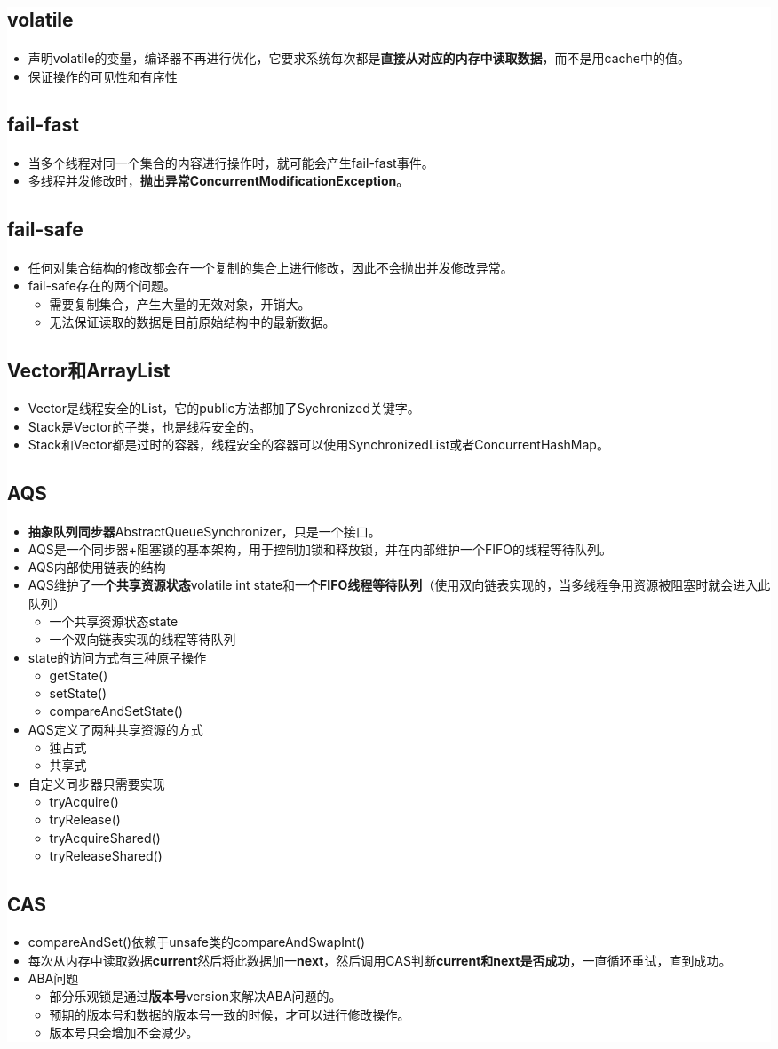 ## volatile

- 声明volatile的变量，编译器不再进行优化，它要求系统每次都是**直接从对应的内存中读取数据**，而不是用cache中的值。
- 保证操作的可见性和有序性

## fail-fast

- 当多个线程对同一个集合的内容进行操作时，就可能会产生fail-fast事件。
- 多线程并发修改时，**抛出异常ConcurrentModificationException**。

## fail-safe

- 任何对集合结构的修改都会在一个复制的集合上进行修改，因此不会抛出并发修改异常。
- fail-safe存在的两个问题。
    - 需要复制集合，产生大量的无效对象，开销大。
    - 无法保证读取的数据是目前原始结构中的最新数据。

## Vector和ArrayList

- Vector是线程安全的List，它的public方法都加了Sychronized关键字。
- Stack是Vector的子类，也是线程安全的。
- Stack和Vector都是过时的容器，线程安全的容器可以使用SynchronizedList或者ConcurrentHashMap。

## AQS

- **抽象队列同步器**AbstractQueueSynchronizer，只是一个接口。
- AQS是一个同步器+阻塞锁的基本架构，用于控制加锁和释放锁，并在内部维护一个FIFO的线程等待队列。
- AQS内部使用链表的结构
- AQS维护了**一个共享资源状态**volatile int state和**一个FIFO线程等待队列**（使用双向链表实现的，当多线程争用资源被阻塞时就会进入此队列）
    - 一个共享资源状态state
    - 一个双向链表实现的线程等待队列
- state的访问方式有三种原子操作
    - getState()
    - setState()
    - compareAndSetState()
- AQS定义了两种共享资源的方式
    - 独占式
    - 共享式
- 自定义同步器只需要实现
    - tryAcquire()
    - tryRelease()
    - tryAcquireShared()
    - tryReleaseShared()

## CAS

- compareAndSet()依赖于unsafe类的compareAndSwapInt()
- 每次从内存中读取数据**current**然后将此数据加一**next**，然后调用CAS判断**current和next是否成功**，一直循环重试，直到成功。
- ABA问题
    - 部分乐观锁是通过**版本号**version来解决ABA问题的。
    - 预期的版本号和数据的版本号一致的时候，才可以进行修改操作。
    - 版本号只会增加不会减少。
